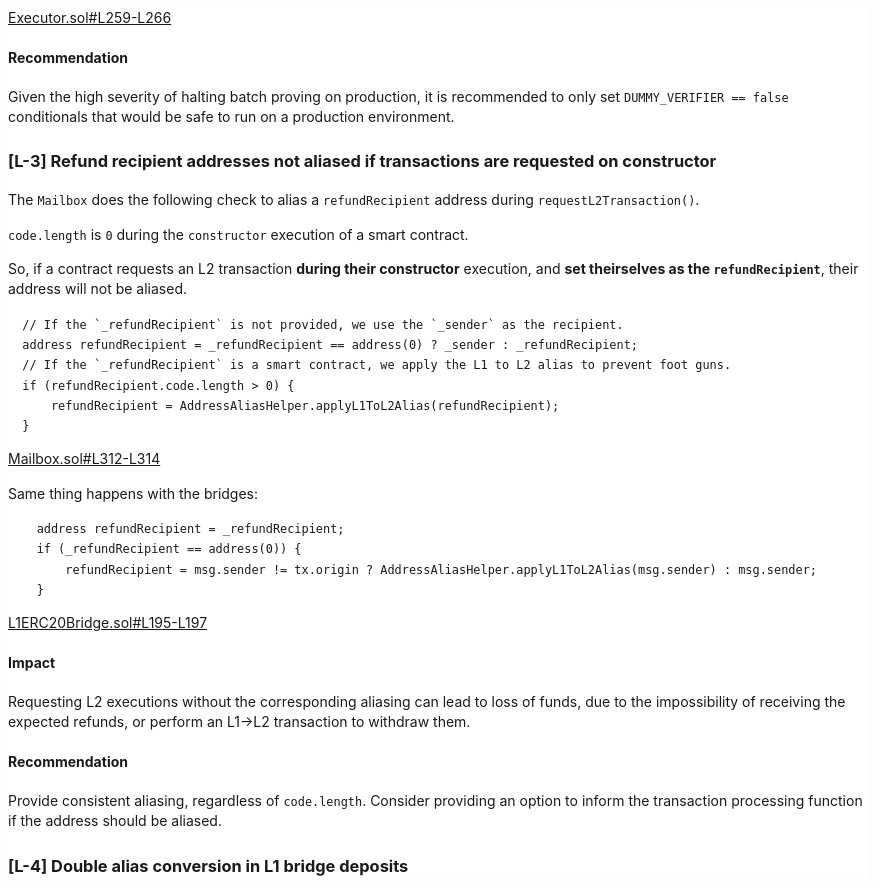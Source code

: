 [Executor.sol#L259-L266](https://github.com/0xJuancito/zksync-million-dollar-review/blob/9a6b43ad88087e6c88f8f79ae0d1b430e498f9dc/2022-10-zksync/ethereum/contracts/zksync/facets/Executor.sol#L259-L266)

#### Recommendation

Given the high severity of halting batch proving on production, it is recommended to only set `DUMMY_VERIFIER == false` conditionals that would be safe to run on a production environment.

### <a name="L-3"></a>[L-3] Refund recipient addresses not aliased if transactions are requested on constructor

The `Mailbox` does the following check to alias a `refundRecipient` address during `requestL2Transaction()`.

`code.length` is `0` during the `constructor` execution of a smart contract. 

So, if a contract requests an L2 transaction **during their constructor** execution, and **set theirselves as the `refundRecipient`**, their address will not be aliased.

```solidity
  // If the `_refundRecipient` is not provided, we use the `_sender` as the recipient.
  address refundRecipient = _refundRecipient == address(0) ? _sender : _refundRecipient;
  // If the `_refundRecipient` is a smart contract, we apply the L1 to L2 alias to prevent foot guns.
  if (refundRecipient.code.length > 0) {
      refundRecipient = AddressAliasHelper.applyL1ToL2Alias(refundRecipient);
  }
```

[Mailbox.sol#L312-L314](https://github.com/code-423n4/2023-10-zksync/blob/main/code/contracts/ethereum/contracts/zksync/facets/Mailbox.sol#L312-L314)

Same thing happens with the bridges:

```solidity
    address refundRecipient = _refundRecipient;
    if (_refundRecipient == address(0)) {
        refundRecipient = msg.sender != tx.origin ? AddressAliasHelper.applyL1ToL2Alias(msg.sender) : msg.sender;
    }
```

[L1ERC20Bridge.sol#L195-L197](https://github.com/code-423n4/2023-10-zksync/blob/main/code/contracts/ethereum/contracts/bridge/L1ERC20Bridge.sol#L195-L197)

#### Impact

Requesting L2 executions without the corresponding aliasing can lead to loss of funds, due to the impossibility of receiving the expected refunds, or perform an L1->L2 transaction to withdraw them.

#### Recommendation

Provide consistent aliasing, regardless of `code.length`. Consider providing an option to inform the transaction processing function if the address should be aliased.

### <a name="L-4"></a>[L-4] Double alias conversion in L1 bridge deposits
